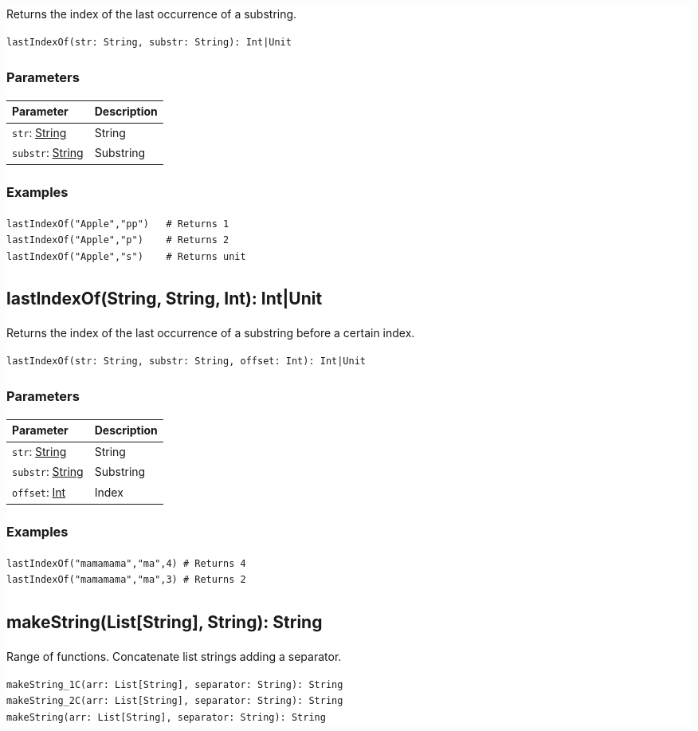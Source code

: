 Returns the index of the last occurrence of a substring.

``` ride
lastIndexOf(str: String, substr: String): Int|Unit
```

### Parameters

| Parameter | Description |
| :--- | :--- |
| `str`: [String](/en/ride/data-types/string) | String |
| `substr`: [String](/en/ride/data-types/string) | Substring |

### Examples

```ride
lastIndexOf("Apple","pp")   # Returns 1
lastIndexOf("Apple","p")    # Returns 2
lastIndexOf("Apple","s")    # Returns unit
```

## lastIndexOf(String, String, Int): Int|Unit

Returns the index of the last occurrence of a substring before a certain index.

``` ride
lastIndexOf(str: String, substr: String, offset: Int): Int|Unit
```

### Parameters

| Parameter | Description |
| :--- | :--- |
| `str`: [String](/en/ride/data-types/string) | String |
| `substr`: [String](/en/ride/data-types/string) | Substring |
| `offset`: [Int](/en/ride/data-types/int) | Index |

### Examples

```ride
lastIndexOf("mamamama","ma",4) # Returns 4
lastIndexOf("mamamama","ma",3) # Returns 2
```

## makeString(List[String], String): String

Range of functions. Concatenate list strings adding a separator.

```ride
makeString_1С(arr: List[String], separator: String): String
makeString_2С(arr: List[String], separator: String): String
makeString(arr: List[String], separator: String): String
```
